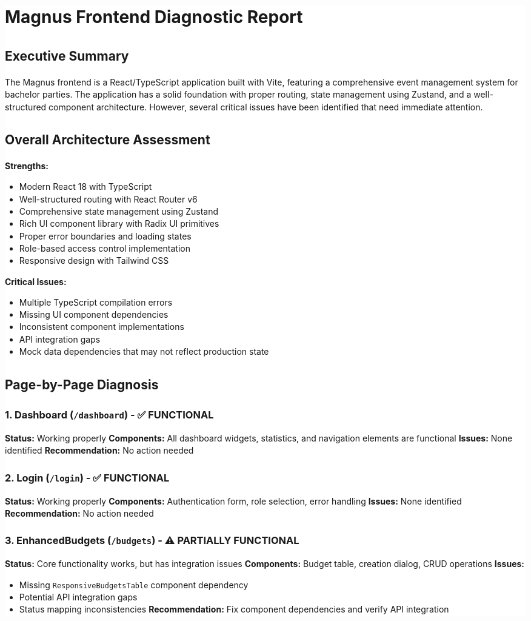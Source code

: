 # Magnus Frontend Diagnostic Report

## Executive Summary

The Magnus frontend is a React/TypeScript application built with Vite, featuring a comprehensive event management system for bachelor parties. The application has a solid foundation with proper routing, state management using Zustand, and a well-structured component architecture. However, several critical issues have been identified that need immediate attention.

## Overall Architecture Assessment

**Strengths:**
- Modern React 18 with TypeScript
- Well-structured routing with React Router v6
- Comprehensive state management using Zustand
- Rich UI component library with Radix UI primitives
- Proper error boundaries and loading states
- Role-based access control implementation
- Responsive design with Tailwind CSS

**Critical Issues:**
- Multiple TypeScript compilation errors
- Missing UI component dependencies
- Inconsistent component implementations
- API integration gaps
- Mock data dependencies that may not reflect production state

## Page-by-Page Diagnosis

### 1. Dashboard (`/dashboard`) - ✅ FUNCTIONAL
**Status:** Working properly
**Components:** All dashboard widgets, statistics, and navigation elements are functional
**Issues:** None identified
**Recommendation:** No action needed

### 2. Login (`/login`) - ✅ FUNCTIONAL
**Status:** Working properly
**Components:** Authentication form, role selection, error handling
**Issues:** None identified
**Recommendation:** No action needed

### 3. EnhancedBudgets (`/budgets`) - ⚠️ PARTIALLY FUNCTIONAL
**Status:** Core functionality works, but has integration issues
**Components:** Budget table, creation dialog, CRUD operations
**Issues:**
- Missing `ResponsiveBudgetsTable` component dependency
- Potential API integration gaps
- Status mapping inconsistencies
**Recommendation:** Fix component dependencies and verify API integration
